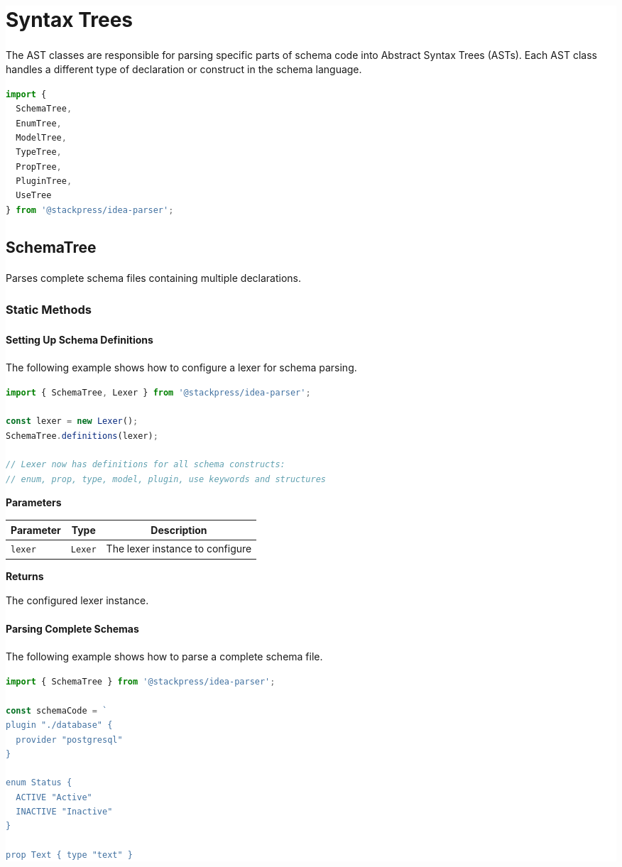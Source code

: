 # Syntax Trees

The AST classes are responsible for parsing specific parts of schema code into Abstract Syntax Trees (ASTs). Each AST class handles a different type of declaration or construct in the schema language.

```typescript
import { 
  SchemaTree, 
  EnumTree, 
  ModelTree, 
  TypeTree, 
  PropTree, 
  PluginTree, 
  UseTree 
} from '@stackpress/idea-parser';
```

## SchemaTree

Parses complete schema files containing multiple declarations.

### Static Methods

#### Setting Up Schema Definitions

The following example shows how to configure a lexer for schema parsing.

```typescript
import { SchemaTree, Lexer } from '@stackpress/idea-parser';

const lexer = new Lexer();
SchemaTree.definitions(lexer);

// Lexer now has definitions for all schema constructs:
// enum, prop, type, model, plugin, use keywords and structures
```

**Parameters**

| Parameter | Type | Description |
|----------|------|-------------|
| `lexer` | `Lexer` | The lexer instance to configure |

**Returns**

The configured lexer instance.

#### Parsing Complete Schemas

The following example shows how to parse a complete schema file.

```typescript
import { SchemaTree } from '@stackpress/idea-parser';

const schemaCode = `
plugin "./database" {
  provider "postgresql"
}

enum Status {
  ACTIVE "Active"
  INACTIVE "Inactive"
}

prop Text { type "text" }
```